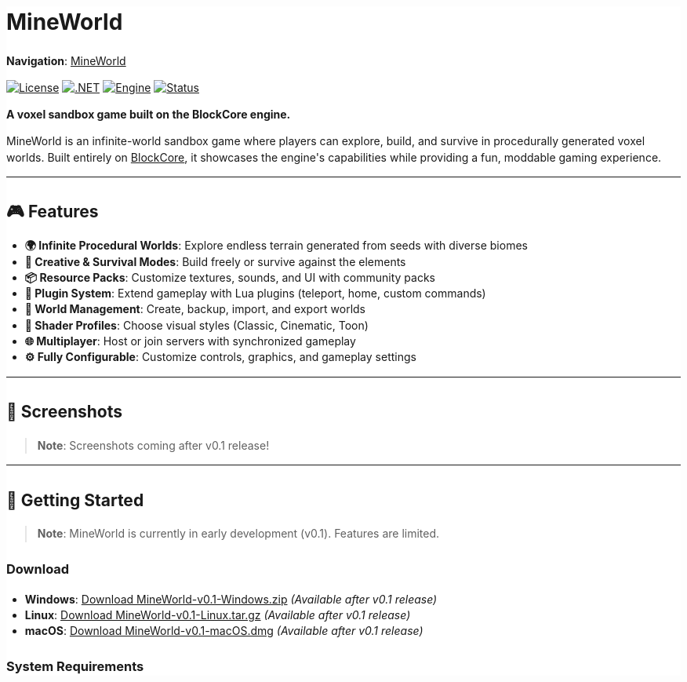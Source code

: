# MineWorld

**Navigation**: [MineWorld](README.md)

[![License](https://img.shields.io/badge/License-MIT-blue.svg)](LICENSE)
[![.NET](https://img.shields.io/badge/.NET-9.0-purple.svg)](https://dotnet.microsoft.com/)
[![Engine](https://img.shields.io/badge/Engine-BlockCore-green.svg)](https://github.com/DandelionBold/BlockCore)
[![Status](https://img.shields.io/badge/Status-In%20Development-yellow.svg)]()

**A voxel sandbox game built on the BlockCore engine.**

MineWorld is an infinite-world sandbox game where players can explore, build, and survive in procedurally generated voxel worlds. Built entirely on [BlockCore](https://github.com/DandelionBold/BlockCore), it showcases the engine's capabilities while providing a fun, moddable gaming experience.

---

## 🎮 Features

- **🌍 Infinite Procedural Worlds**: Explore endless terrain generated from seeds with diverse biomes
- **🎨 Creative & Survival Modes**: Build freely or survive against the elements
- **📦 Resource Packs**: Customize textures, sounds, and UI with community packs
- **🔌 Plugin System**: Extend gameplay with Lua plugins (teleport, home, custom commands)
- **💾 World Management**: Create, backup, import, and export worlds
- **🎨 Shader Profiles**: Choose visual styles (Classic, Cinematic, Toon)
- **🌐 Multiplayer**: Host or join servers with synchronized gameplay
- **⚙️ Fully Configurable**: Customize controls, graphics, and gameplay settings

---

## 📸 Screenshots

> **Note**: Screenshots coming after v0.1 release!

---

## 🚀 Getting Started

> **Note**: MineWorld is currently in early development (v0.1). Features are limited.

### Download

- **Windows**: [Download MineWorld-v0.1-Windows.zip](releases/v0.1/MineWorld-v0.1-Windows.zip) *(Available after v0.1 release)*
- **Linux**: [Download MineWorld-v0.1-Linux.tar.gz](releases/v0.1/MineWorld-v0.1-Linux.tar.gz) *(Available after v0.1 release)*
- **macOS**: [Download MineWorld-v0.1-macOS.dmg](releases/v0.1/MineWorld-v0.1-macOS.dmg) *(Available after v0.1 release)*

### System Requirements
